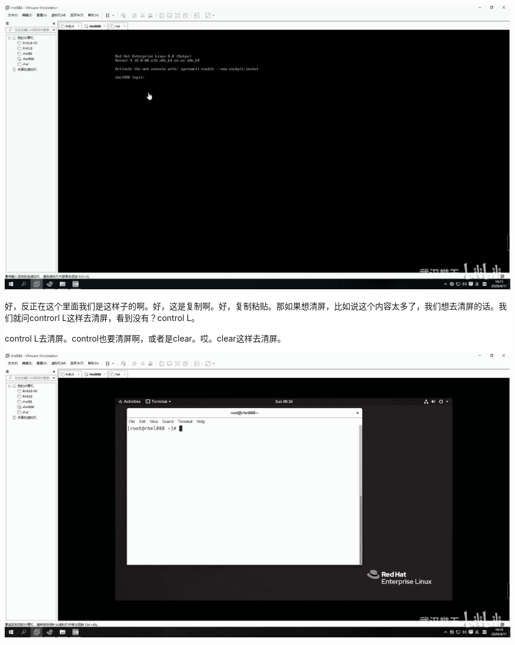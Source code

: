 ![](img/7eedc979907d22593e9693185e800498_37.png)

好，反正在这个里面我们是这样子的啊。好，这是复制啊。好，复制粘贴。那如果想清屏，比如说这个内容太多了，我们想去清屏的话。我们就问controrl L这样去清屏，看到没有？control L。

control L去清屏。control也要清屏啊，或者是clear。哎。clear这样去清屏。

![](img/7eedc979907d22593e9693185e800498_39.png)
